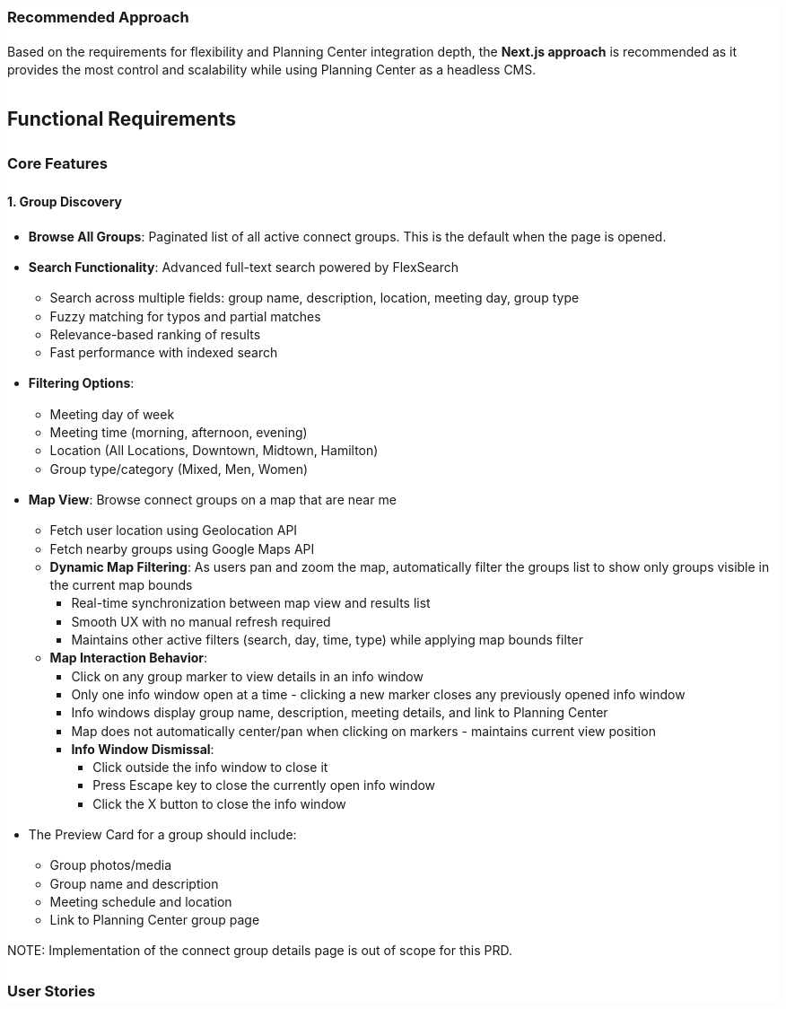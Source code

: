 
### Recommended Approach
Based on the requirements for flexibility and Planning Center integration depth, the **Next.js approach** is recommended as it provides the most control and scalability while using Planning Center as a headless CMS.

## Functional Requirements

### Core Features

#### 1. Group Discovery
- **Browse All Groups**: Paginated list of all active connect groups. This is the default when the page is opened.
- **Search Functionality**: Advanced full-text search powered by FlexSearch
  - Search across multiple fields: group name, description, location, meeting day, group type
  - Fuzzy matching for typos and partial matches
  - Relevance-based ranking of results
  - Fast performance with indexed search
- **Filtering Options**:
  - Meeting day of week
  - Meeting time (morning, afternoon, evening)
  - Location (All Locations, Downtown, Midtown, Hamilton)
  - Group type/category (Mixed, Men, Women)
- **Map View**: Browse connect groups on a map that are near me
  - Fetch user location using Geolocation API
  - Fetch nearby groups using Google Maps API
  - **Dynamic Map Filtering**: As users pan and zoom the map, automatically filter the groups list to show only groups visible in the current map bounds
    - Real-time synchronization between map view and results list
    - Smooth UX with no manual refresh required
    - Maintains other active filters (search, day, time, type) while applying map bounds filter
  - **Map Interaction Behavior**: 
    - Click on any group marker to view details in an info window
    - Only one info window open at a time - clicking a new marker closes any previously opened info window
    - Info windows display group name, description, meeting details, and link to Planning Center
    - Map does not automatically center/pan when clicking on markers - maintains current view position
    - **Info Window Dismissal**:
      - Click outside the info window to close it
      - Press Escape key to close the currently open info window
      - Click the X button to close the info window

- The Preview Card for a group should include:
  - Group photos/media
  - Group name and description
  - Meeting schedule and location
  - Link to Planning Center group page

NOTE: Implementation of the connect group details page is out of scope for this PRD.

### User Stories
